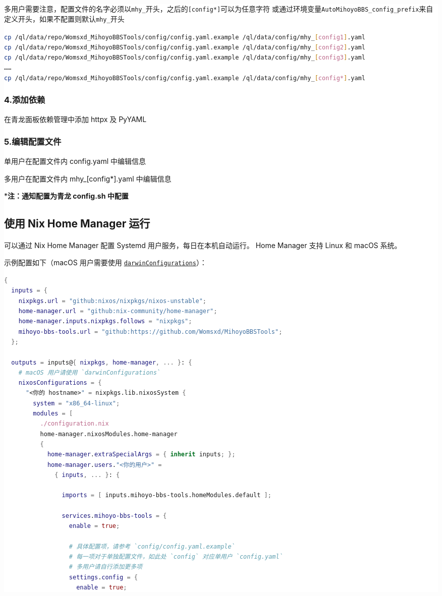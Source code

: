 多用户需要注意，配置文件的名字必须以```mhy_```开头，之后的```[config*]```可以为任意字符
或通过环境变量```AutoMihoyoBBS_config_prefix```来自定义开头，如果不配置则默认```mhy_```开头

```sh
cp /ql/data/repo/Womsxd_MihoyoBBSTools/config/config.yaml.example /ql/data/config/mhy_[config1].yaml
cp /ql/data/repo/Womsxd_MihoyoBBSTools/config/config.yaml.example /ql/data/config/mhy_[config2].yaml
cp /ql/data/repo/Womsxd_MihoyoBBSTools/config/config.yaml.example /ql/data/config/mhy_[config3].yaml
……
cp /ql/data/repo/Womsxd_MihoyoBBSTools/config/config.yaml.example /ql/data/config/mhy_[config*].yaml
```

### 4.添加依赖

在青龙面板依赖管理中添加 httpx 及 PyYAML

### 5.编辑配置文件

单用户在配置文件内 config.yaml 中编辑信息

多用户在配置文件内 mhy_[config*].yaml 中编辑信息

***注：通知配置为青龙 config.sh 中配置**

## 使用 Nix Home Manager 运行

可以通过 Nix Home Manager 配置 Systemd 用户服务，每日在本机自动运行。
Home Manager 支持 Linux 和 macOS 系统。

示例配置如下（macOS 用户需要使用 [`darwinConfigurations`](https://nix-community.github.io/home-manager/index.xhtml#sec-flakes-nix-darwin-module)）：

```nix
{
  inputs = {
    nixpkgs.url = "github:nixos/nixpkgs/nixos-unstable";
    home-manager.url = "github:nix-community/home-manager";
    home-manager.inputs.nixpkgs.follows = "nixpkgs";
    mihoyo-bbs-tools.url = "github:https://github.com/Womsxd/MihoyoBBSTools";
  };

  outputs = inputs@{ nixpkgs, home-manager, ... }: {
    # macOS 用户请使用 `darwinConfigurations`
    nixosConfigurations = {
      "<你的 hostname>" = nixpkgs.lib.nixosSystem {
        system = "x86_64-linux";
        modules = [
          ./configuration.nix
          home-manager.nixosModules.home-manager
          {
            home-manager.extraSpecialArgs = { inherit inputs; };
            home-manager.users."<你的用户>" =
              { inputs, ... }: {
               
                imports = [ inputs.mihoyo-bbs-tools.homeModules.default ];

                services.mihoyo-bbs-tools = {
                  enable = true;

                  # 具体配置项，请参考 `config/config.yaml.example`
                  # 每一项对于单独配置文件，如此处 `config` 对应单用户 `config.yaml`
                  # 多用户请自行添加更多项
                  settings.config = {
                    enable = true;
```